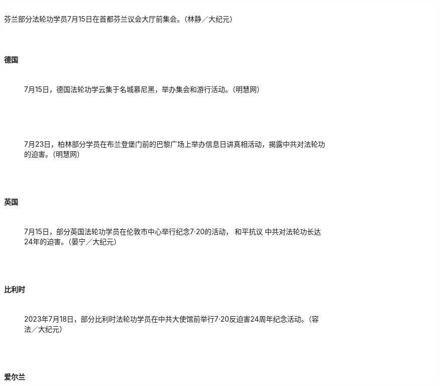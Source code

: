    <img alt="" class="size-large wp-image-14037805" src="https://i.epochtimes.com/assets/uploads/2023/07/id14037805-WzU7e6Gg-1-600x450.jpeg"/>
  </ok>
  <br/><figcaption class="wp-caption-text" id="caption-attachment-14037805">
   芬兰部分法轮功学员7月15日在首都芬兰议会大厅前集会。（林静／大纪元）
  </figcaption><br/>
 </figure><br/>
 <h4>
  德国
 </h4>
 <figure aria-describedby="caption-attachment-14037881" class="wp-caption aligncenter" id="attachment_14037881" style="width: 600px">
  <ok href="https://i.epochtimes.com/assets/uploads/2023/07/id14037881-2023-7-17-munich-parade-02.jpg" target="_blank">
   <img alt="" class="size-large wp-image-14037881" src="https://i.epochtimes.com/assets/uploads/2023/07/id14037881-2023-7-17-munich-parade-02-600x406.jpg"/>
  </ok>
  <br/><figcaption class="wp-caption-text" id="caption-attachment-14037881">
   7月15日，德国法轮功学云集于名城慕尼黑，举办集会和游行活动。（明慧网）
  </figcaption><br/>
 </figure><br/>
 <figure aria-describedby="caption-attachment-14040870" class="wp-caption aligncenter" id="attachment_14040870" style="width: 600px">
  <ok href="https://i.epochtimes.com/assets/uploads/2023/07/id14040870-2023-7-22-berlin-0723-02.jpg" target="_blank">
   <img alt="" class="size-large wp-image-14040870" src="https://i.epochtimes.com/assets/uploads/2023/07/id14040870-2023-7-22-berlin-0723-02-600x403.jpg"/>
  </ok>
  <br/><figcaption class="wp-caption-text" id="caption-attachment-14040870">
   7月23日，柏林部分学员在布兰登堡门前的巴黎广场上举办信息日讲真相活动，揭露中共对法轮功的迫害。（明慧网）
  </figcaption><br/>
 </figure><br/>
 <h4>
  英国
 </h4>
 <figure aria-describedby="caption-attachment-14037888" class="wp-caption aligncenter" id="attachment_14037888" style="width: 600px">
  <ok href="https://i.epochtimes.com/assets/uploads/2023/07/id14037888-53046973557_5a138e411e_c-600x400-1.jpg" target="_blank">
   <img alt="" class="size-large wp-image-14037888" src="https://i.epochtimes.com/assets/uploads/2023/07/id14037888-53046973557_5a138e411e_c-600x400-1-600x400.jpg"/>
  </ok>
  <br/><figcaption class="wp-caption-text" id="caption-attachment-14037888">
   7月15日，部分英国法轮功学员在伦敦市中心举行纪念7‧20的活动，
   <ok href="https://www.epochtimes.com/gb/tag/%E5%92%8C%E5%B9%B3%E6%8A%97%E8%AE%AE.html">
    和平抗议
   </ok>
   中共对法轮功长达24年的迫害。（晏宁／大纪元）
  </figcaption><br/>
 </figure><br/>
 <h4>
  比利时
 </h4>
 <figure aria-describedby="caption-attachment-14037676" class="wp-caption aligncenter" id="attachment_14037676" style="width: 600px">
  <ok href="https://i.epochtimes.com/assets/uploads/2023/07/id14037676-Signal-2023-07-19-002928_002-600x400-1.jpg" target="_blank">
   <img alt="" class="size-large wp-image-14037676" src="https://i.epochtimes.com/assets/uploads/2023/07/id14037676-Signal-2023-07-19-002928_002-600x400-1-600x400.jpg"/>
  </ok>
  <br/><figcaption class="wp-caption-text" id="caption-attachment-14037676">
   2023年7月18日，部分比利时法轮功学员在中共大使馆前举行7‧20反迫害24周年纪念活动。（容法／大纪元）
  </figcaption><br/>
 </figure><br/>
 <h4>
  爱尔兰